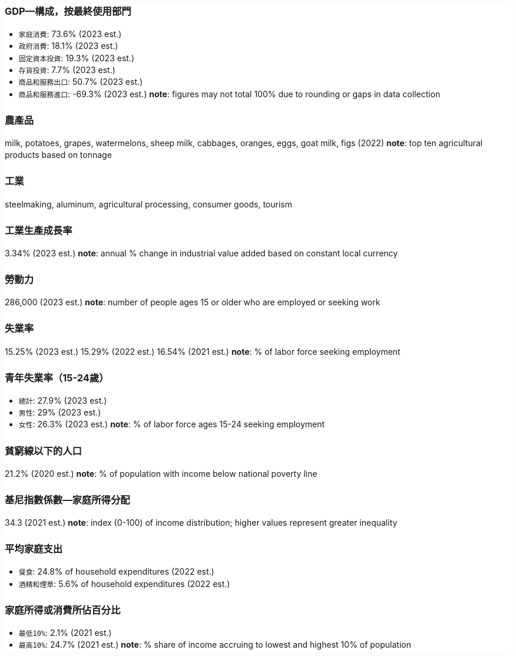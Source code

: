 ### GDP—構成，按最終使用部門
- `家庭消費`: 73.6% (2023 est.)
- `政府消費`: 18.1% (2023 est.)
- `固定資本投資`: 19.3% (2023 est.)
- `存貨投資`: 7.7% (2023 est.)
- `商品和服務出口`: 50.7% (2023 est.)
- `商品和服務進口`: -69.3% (2023 est.)
**note**: figures may not total 100% due to rounding or gaps in data collection

### 農產品
milk, potatoes, grapes, watermelons, sheep milk, cabbages, oranges, eggs, goat milk, figs (2022)
**note**: top ten agricultural products based on tonnage

### 工業
steelmaking, aluminum, agricultural processing, consumer goods, tourism

### 工業生產成長率
3.34% (2023 est.)
**note**: annual % change in industrial value added based on constant local currency

### 勞動力
286,000 (2023 est.)
**note**: number of people ages 15 or older who are employed or seeking work

### 失業率
15.25% (2023 est.)
15.29% (2022 est.)
16.54% (2021 est.)
**note**: % of labor force seeking employment

### 青年失業率（15-24歲）
- `總計`: 27.9% (2023 est.)
- `男性`: 29% (2023 est.)
- `女性`: 26.3% (2023 est.)
**note**: % of labor force ages 15-24 seeking employment

### 貧窮線以下的人口
21.2% (2020 est.)
**note**: % of population with income below national poverty line

### 基尼指數係數—家庭所得分配
34.3 (2021 est.)
**note**: index (0-100) of income distribution; higher values represent greater inequality

### 平均家庭支出
- `餐食`: 24.8% of household expenditures (2022 est.)
- `酒精和煙草`: 5.6% of household expenditures (2022 est.)

### 家庭所得或消費所佔百分比
- `最低10%`: 2.1% (2021 est.)
- `最高10%`: 24.7% (2021 est.)
**note**: % share of income accruing to lowest and highest 10% of population

